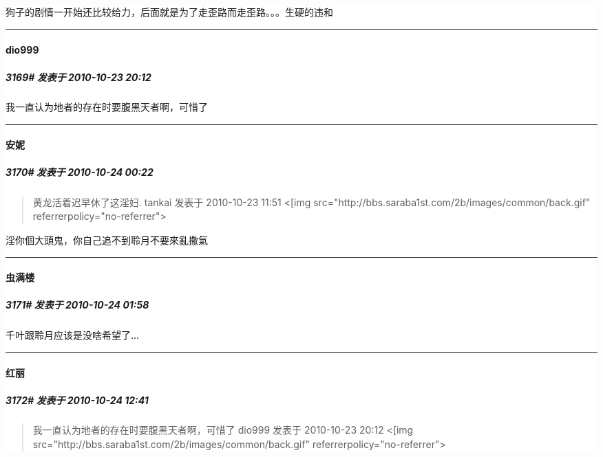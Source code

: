 


狗子的剧情一开始还比较给力，后面就是为了走歪路而走歪路。。。生硬的违和







-----

####  dio999  
##### 3169#       发表于 2010-10-23 20:12




我一直认为地者的存在时要腹黑天者啊，可惜了







-----

####  安妮  
##### 3170#       发表于 2010-10-24 00:22



<blockquote>黄龙活着迟早休了这淫妇.
tankai 发表于 2010-10-23 11:51 <[img src="http://bbs.saraba1st.com/2b/images/common/back.gif" referrerpolicy="no-referrer"></blockquote>
淫你個大頭鬼，你自己追不到聆月不要來亂撒氣







-----

####  虫满楼  
##### 3171#       发表于 2010-10-24 01:58




千叶跟聆月应该是没啥希望了...







-----

####  红丽  
##### 3172#       发表于 2010-10-24 12:41



<blockquote>我一直认为地者的存在时要腹黑天者啊，可惜了
dio999 发表于 2010-10-23 20:12 <[img src="http://bbs.saraba1st.com/2b/images/common/back.gif" referrerpolicy="no-referrer"></blockquote>
